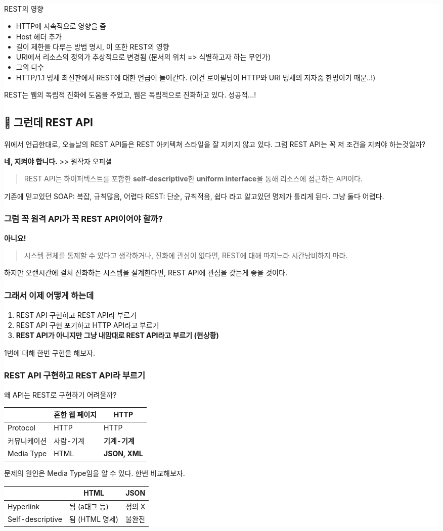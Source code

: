 REST의 영향

- HTTP에 지속적으로 영향을 줌
- Host 헤더 추가
- 길이 제한을 다루는 방법 명시, 이 또한 REST의 영향
- URI에서 리소스의 정의가 추상적으로 변경됨 (문서의 위치 => 식별하고자 하는 무언가)
- 그외 다수
- HTTP/1.1 명세 최신판에서 REST에 대한 언급이 들어간다. (이건 로이필딩이 HTTP와 URI 명세의 저자중 한명이기 때문..!)

REST는 웹의 독립적 진화에 도움을 주었고, 웹은 독립적으로 진화하고 있다. 성공적...!

## 🤔 그런데 REST API

위에서 언급한대로, 오늘날의 REST API들은 REST 아키텍쳐 스타일을 잘 지키지 않고 있다. 그럼 REST API는 꼭 저 조건을 지켜야 하는것일까?

**네, 지켜야 합니다.** >> 원작자 오피셜

> REST API는 하이퍼텍스트를 포함한 **self-descriptive**한 **uniform interface**을 통해 리소스에 접근하는 API이다.

기존에 믿고있던 SOAP: 복잡, 규칙많음, 어렵다 REST: 단순, 규칙적음, 쉽다 라고 알고있던 명제가 틀리게 된다. 그냥 둘다 어렵다.

### 그럼 꼭 원격 API가 꼭 REST API이어야 할까?

**아니요!**

> 시스템 전체를 통제할 수 있다고 생각하거나, 진화에 관심이 없다면, REST에 대해 따지느라 시간낭비하지 마라.

하지만 오랜시간에 걸쳐 진화하는 시스템을 설계한다면, REST API에 관심을 갖는게 좋을 것이다.

### 그래서 이제 어떻게 하는데

1. REST API 구현하고 REST API라 부르기
2. REST API 구현 포기하고 HTTP API라고 부르기
3. **REST API가 아니지만 그냥 내맘대로 REST API라고 부르기 (현상황)**

1번에 대해 한번 구현을 해보자.

### REST API 구현하고 REST API라 부르기

왜 API는 REST로 구현하기 어려울까?

|              | 흔한 웹 페이지 | HTTP          |
| ------------ | -------------- | ------------- |
| Protocol     | HTTP           | HTTP          |
| 커뮤니케이션 | 사람-기계      | **기계-기계** |
| Media Type   | HTML           | **JSON, XML** |

문제의 원인은 Media Type임을 알 수 있다. 한번 비교해보자.

|                  | HTML           | JSON   |
| ---------------- | -------------- | ------ |
| Hyperlink        | 됨 (a태그 등)  | 정의 X |
| Self-descriptive | 됨 (HTML 명세) | 불완전 |
